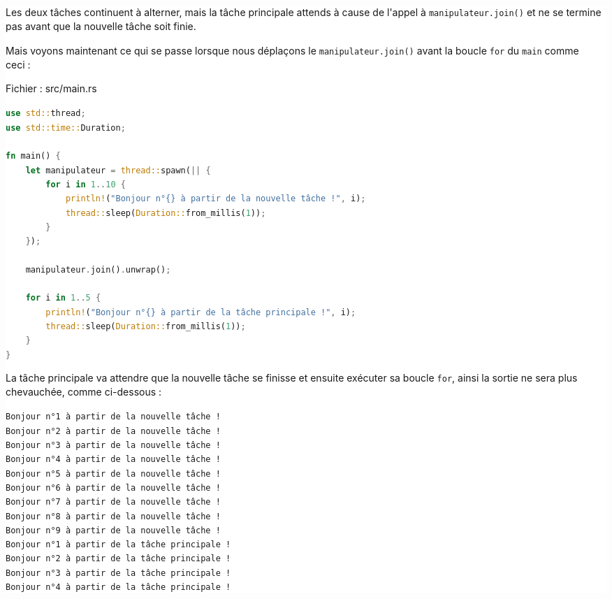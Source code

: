 

Les deux tâches continuent à alterner, mais la tâche principale attends à cause
de l'appel à `manipulateur.join()` et ne se termine pas avant que la nouvelle
tâche soit finie.



Mais voyons maintenant ce qui se passe lorsque nous déplaçons le
`manipulateur.join()` avant la boucle `for` du `main` comme ceci :



<span class="filename">Fichier : src/main.rs</span>



```rust
use std::thread;
use std::time::Duration;

fn main() {
    let manipulateur = thread::spawn(|| {
        for i in 1..10 {
            println!("Bonjour n°{} à partir de la nouvelle tâche !", i);
            thread::sleep(Duration::from_millis(1));
        }
    });

    manipulateur.join().unwrap();

    for i in 1..5 {
        println!("Bonjour n°{} à partir de la tâche principale !", i);
        thread::sleep(Duration::from_millis(1));
    }
}
```



La tâche principale va attendre que la nouvelle tâche se finisse et ensuite
exécuter sa boucle `for`, ainsi la sortie ne sera plus chevauchée, comme
ci-dessous :



```text
Bonjour n°1 à partir de la nouvelle tâche !
Bonjour n°2 à partir de la nouvelle tâche !
Bonjour n°3 à partir de la nouvelle tâche !
Bonjour n°4 à partir de la nouvelle tâche !
Bonjour n°5 à partir de la nouvelle tâche !
Bonjour n°6 à partir de la nouvelle tâche !
Bonjour n°7 à partir de la nouvelle tâche !
Bonjour n°8 à partir de la nouvelle tâche !
Bonjour n°9 à partir de la nouvelle tâche !
Bonjour n°1 à partir de la tâche principale !
Bonjour n°2 à partir de la tâche principale !
Bonjour n°3 à partir de la tâche principale !
Bonjour n°4 à partir de la tâche principale !
```
